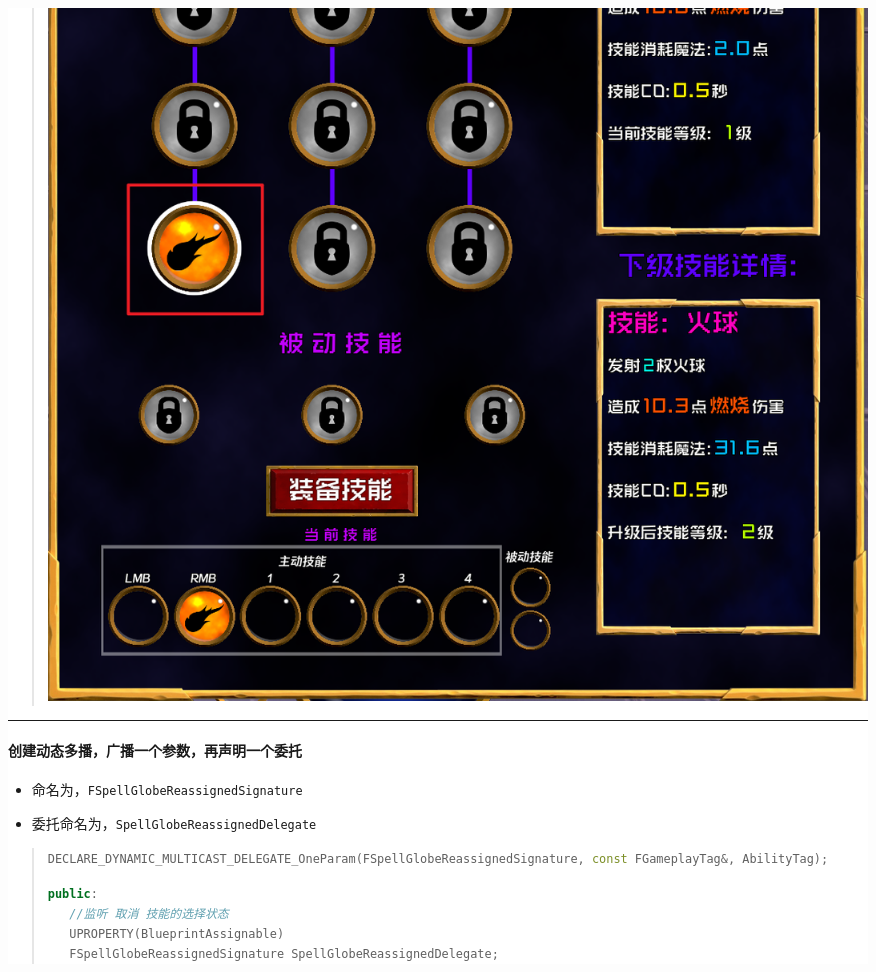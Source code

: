 >![image-20240929021141875](./Image/GAS_147/image-20240929021141875.png)


------

#### 创建动态多播，广播一个参数，再声明一个委托

  - 命名为，`FSpellGlobeReassignedSignature`

  - 委托命名为，`SpellGlobeReassignedDelegate`

>```cpp
>DECLARE_DYNAMIC_MULTICAST_DELEGATE_OneParam(FSpellGlobeReassignedSignature, const FGameplayTag&, AbilityTag);
>```
>
>```cpp
>public:
>    //监听 取消 技能的选择状态
>    UPROPERTY(BlueprintAssignable)
>    FSpellGlobeReassignedSignature SpellGlobeReassignedDelegate;
>```
>